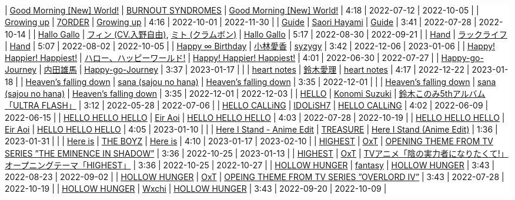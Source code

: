 | [Good Morning \[New\] World!](https://open.spotify.com/track/1yUV3xzgaFWG2Koe9Sfcwd) | [BURNOUT SYNDROMES](https://open.spotify.com/artist/0Oazwl71qoHvXnbSxv0wOT) | [Good Morning \[New\] World!](https://open.spotify.com/album/4XJU7VESD3DYIkO8g2iGpE) | 4:18 | 2022-07-12 | 2022-10-05 |
| [Growing up](https://open.spotify.com/track/1YXgEhut1Mo2Y44IgsvP7f) | [7ORDER](https://open.spotify.com/artist/2RitDQzohyR2zJXoqovut4) | [Growing up](https://open.spotify.com/album/45CvOi9Mgco3LIA6TtMue7) | 4:16 | 2022-10-01 | 2022-11-30 |
| [Guide](https://open.spotify.com/track/1s4dzs3zHzzzqYSLMtNHpN) | [Saori Hayami](https://open.spotify.com/artist/32UDgij5Tm7EtyRRCC1JTN) | [Guide](https://open.spotify.com/album/2esNXPhXxK55Hz4gLzaXwL) | 3:41 | 2022-07-28 | 2022-10-14 |
| [Hallo Gallo](https://open.spotify.com/track/5tEcZDbPrZDoPf5EYU9Y84) | [フィン \(CV.入野自由\)](https://open.spotify.com/artist/19Eztn3ipHq4vAh5bkWidF), [ミト \(クラムボン\)](https://open.spotify.com/artist/1jpK6BQogVa5NnFoX4okCu) | [Hallo Gallo](https://open.spotify.com/album/7dKjwg0fhfKTWFyhvR3Ucu) | 5:17 | 2022-08-30 | 2022-09-21 |
| [Hand](https://open.spotify.com/track/7LpaTtdSp28hoLXekLqyrI) | [ラックライフ](https://open.spotify.com/artist/35AeYLIKrorZDAxsb40vVZ) | [Hand](https://open.spotify.com/album/4GcffOwXkVml0RAgWH8sSF) | 5:07 | 2022-08-02 | 2022-10-05 |
| [Happy ∞ Birthday](https://open.spotify.com/track/41scJD3UPgISqiwEuj1UCo) | [小林愛香](https://open.spotify.com/artist/584d4y95R54C5X5JVwVC2h) | [syzygy](https://open.spotify.com/album/4N4A0FkTtL3t2vK2I8YMNT) | 3:42 | 2022-12-06 | 2023-01-06 |
| [Happy! Happier! Happiest!](https://open.spotify.com/track/5DLCWZ8iCApW6pW2VoR6tR) | [ハロー、ハッピーワールド!](https://open.spotify.com/artist/4QiUX3o5DGs9Bc8N3LXae5) | [Happy! Happier! Happiest!](https://open.spotify.com/album/7p2of7HqIEMr6zv1ux2o40) | 4:01 | 2022-06-30 | 2022-07-27 |
| [Happy\-go\-Journey](https://open.spotify.com/track/6JcmTPEHDLvwToGpeAukA2) | [内田雄馬](https://open.spotify.com/artist/4VJIq1t9RJ8WBYGr2P1FwF) | [Happy\-go\-Journey](https://open.spotify.com/album/35AHPNHsfU1eezJfDJfWrN) | 3:37 | 2023-01-17 |  |
| [heart notes](https://open.spotify.com/track/5hn89LKkZfekgMUA1NPzq0) | [鈴木愛理](https://open.spotify.com/artist/5YnNfqofR6jjU2DDoGfh2h) | [heart notes](https://open.spotify.com/album/1YRSs91sqZnHtRAqongeBJ) | 4:17 | 2022-12-22 | 2023-01-18 |
| [Heaven’s falling down](https://open.spotify.com/track/5viPEz1dLOhTXNEeZEscGH) | [sana \(sajou no hana\)](https://open.spotify.com/artist/7xPozlvOETtjDzmgTUfLRY) | [Heaven’s falling down](https://open.spotify.com/album/4fJPCGw5H94MX6TGOe6gBd) | 3:35 | 2022-12-01 |  |
| [Heaven’s falling down](https://open.spotify.com/track/6q8zgVqFyHm7tnrhe7gMMQ) | [sana \(sajou no hana\)](https://open.spotify.com/artist/7xPozlvOETtjDzmgTUfLRY) | [Heaven’s falling down](https://open.spotify.com/album/4k9eadDUC9Mgab8rFcEiSS) | 3:35 | 2022-12-01 | 2022-12-03 |
| [HELLO](https://open.spotify.com/track/54hxy2o48DD270KUt21Fp4) | [Konomi Suzuki](https://open.spotify.com/artist/3O0kLS5sLZ41XZRxjBKmLF) | [鈴木このみ5thアルバム「ULTRA FLASH」](https://open.spotify.com/album/6ZnPbcPpRkomKi28gJ1R8o) | 3:12 | 2022-05-28 | 2022-07-06 |
| [HELLO CALLiNG](https://open.spotify.com/track/5IKm7gw6w52KFtkDrGpaqw) | [IDOLiSH7](https://open.spotify.com/artist/0IcPjyCeXNduddHImlSKLH) | [HELLO CALLiNG](https://open.spotify.com/album/361T1tBWo3v5WzvZ5PDgme) | 4:02 | 2022-06-09 | 2022-06-15 |
| [HELLO HELLO HELLO](https://open.spotify.com/track/2CR2wXrrSqyAIegVOl8IzF) | [Eir Aoi](https://open.spotify.com/artist/18moNotPmBWa2YZtRnIoZ3) | [HELLO HELLO HELLO](https://open.spotify.com/album/5gAsDpWG0nCLBdJSVkGXs7) | 4:03 | 2022-07-28 | 2022-10-19 |
| [HELLO HELLO HELLO](https://open.spotify.com/track/1IlMcBvlQlPSd58GxEHX44) | [Eir Aoi](https://open.spotify.com/artist/18moNotPmBWa2YZtRnIoZ3) | [HELLO HELLO HELLO](https://open.spotify.com/album/3mNG6uD9uUc2E28h7baqt6) | 4:05 | 2023-01-10 |  |
| [Here I Stand \- Anime Edit](https://open.spotify.com/track/3RPNNWB4ZbL9siNR2woL5I) | [TREASURE](https://open.spotify.com/artist/3KonOYiLsU53m4yT7gNotP) | [Here I Stand \(Anime Edit\)](https://open.spotify.com/album/7makenyxwdnXOdla8Z4DY2) | 1:36 | 2023-01-31 |  |
| [Here is](https://open.spotify.com/track/2x9XtAG7TS09EhGSOcCKEC) | [THE BOYZ](https://open.spotify.com/artist/0CmvFWTX9zmMNCUi6fHtAx) | [Here is](https://open.spotify.com/album/2BzzAAFfBy5vrZHtGQscpb) | 4:10 | 2023-01-17 | 2023-02-10 |
| [HIGHEST](https://open.spotify.com/track/1ocxu4f7ZOjOcwAbqQ8l1T) | [OxT](https://open.spotify.com/artist/2qaq1aaJNXMlqsdS50FDrW) | [OPENING THEME FROM TV SERIES ”THE EMINENCE IN SHADOW”](https://open.spotify.com/album/0thfg8QuF1USWyk0XYYqMh) | 3:36 | 2022-10-25 | 2023-01-13 |
| [HIGHEST](https://open.spotify.com/track/7IptC49keGgOpsfPYd9mXt) | [OxT](https://open.spotify.com/artist/2qaq1aaJNXMlqsdS50FDrW) | [TVアニメ「陰の実力者になりたくて!」オープニングテーマ「HIGHEST」](https://open.spotify.com/album/2yOfQVtm4LE6TdA0Xc7bbG) | 3:36 | 2022-10-25 | 2022-10-27 |
| [HOLLOW HUNGER](https://open.spotify.com/track/1lW6lfQZszjBQVN5rDLGKj) | [fantasy](https://open.spotify.com/artist/3jcjyxkrisZ1dxNuQyMFyO) | [HOLLOW HUNGER](https://open.spotify.com/album/2QNbOtPZP2TvtZYBzVIbW2) | 3:43 | 2022-08-23 | 2022-09-02 |
| [HOLLOW HUNGER](https://open.spotify.com/track/355nQhlJ37CswXP54GZAz9) | [OxT](https://open.spotify.com/artist/2qaq1aaJNXMlqsdS50FDrW) | [OPEING THEME FROM TV SERIES ”OVERLORD IV”](https://open.spotify.com/album/1iR5yhnaLHIIUEbXq5Zcxh) | 3:43 | 2022-07-28 | 2022-10-19 |
| [HOLLOW HUNGER](https://open.spotify.com/track/4OJVRrXhEdvtUCL3jtpdla) | [Wxchi](https://open.spotify.com/artist/0QfAfi0YfXU5M6aWRAJcYy) | [HOLLOW HUNGER](https://open.spotify.com/album/0cCWAbgxj9xluHmdCx2lv7) | 3:43 | 2022-09-20 | 2022-10-09 |
